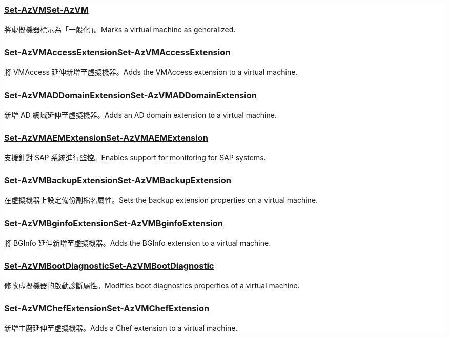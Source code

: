 ### [<span data-ttu-id="57c19-351">Set-AzVM</span><span class="sxs-lookup"><span data-stu-id="57c19-351">Set-AzVM</span></span>](Set-AzVM.md)
<span data-ttu-id="57c19-352">將虛擬機器標示為「一般化」。</span><span class="sxs-lookup"><span data-stu-id="57c19-352">Marks a virtual machine as generalized.</span></span>

### [<span data-ttu-id="57c19-353">Set-AzVMAccessExtension</span><span class="sxs-lookup"><span data-stu-id="57c19-353">Set-AzVMAccessExtension</span></span>](Set-AzVMAccessExtension.md)
<span data-ttu-id="57c19-354">將 VMAccess 延伸新增至虛擬機器。</span><span class="sxs-lookup"><span data-stu-id="57c19-354">Adds the VMAccess extension to a virtual machine.</span></span>

### [<span data-ttu-id="57c19-355">Set-AzVMADDomainExtension</span><span class="sxs-lookup"><span data-stu-id="57c19-355">Set-AzVMADDomainExtension</span></span>](Set-AzVMADDomainExtension.md)
<span data-ttu-id="57c19-356">新增 AD 網域延伸至虛擬機器。</span><span class="sxs-lookup"><span data-stu-id="57c19-356">Adds an AD domain extension to a virtual machine.</span></span>

### [<span data-ttu-id="57c19-357">Set-AzVMAEMExtension</span><span class="sxs-lookup"><span data-stu-id="57c19-357">Set-AzVMAEMExtension</span></span>](Set-AzVMAEMExtension.md)
<span data-ttu-id="57c19-358">支援針對 SAP 系統進行監控。</span><span class="sxs-lookup"><span data-stu-id="57c19-358">Enables support for monitoring for SAP systems.</span></span>

### [<span data-ttu-id="57c19-359">Set-AzVMBackupExtension</span><span class="sxs-lookup"><span data-stu-id="57c19-359">Set-AzVMBackupExtension</span></span>](Set-AzVMBackupExtension.md)
<span data-ttu-id="57c19-360">在虛擬機器上設定備份副檔名屬性。</span><span class="sxs-lookup"><span data-stu-id="57c19-360">Sets the backup extension properties on a virtual machine.</span></span>

### [<span data-ttu-id="57c19-361">Set-AzVMBginfoExtension</span><span class="sxs-lookup"><span data-stu-id="57c19-361">Set-AzVMBginfoExtension</span></span>](Set-AzVMBginfoExtension.md)
<span data-ttu-id="57c19-362">將 BGInfo 延伸新增至虛擬機器。</span><span class="sxs-lookup"><span data-stu-id="57c19-362">Adds the BGInfo extension to a virtual machine.</span></span>

### [<span data-ttu-id="57c19-363">Set-AzVMBootDiagnostic</span><span class="sxs-lookup"><span data-stu-id="57c19-363">Set-AzVMBootDiagnostic</span></span>](Set-AzVMBootDiagnostic.md)
<span data-ttu-id="57c19-364">修改虛擬機器的啟動診斷屬性。</span><span class="sxs-lookup"><span data-stu-id="57c19-364">Modifies boot diagnostics properties of a virtual machine.</span></span>

### [<span data-ttu-id="57c19-365">Set-AzVMChefExtension</span><span class="sxs-lookup"><span data-stu-id="57c19-365">Set-AzVMChefExtension</span></span>](Set-AzVMChefExtension.md)
<span data-ttu-id="57c19-366">新增主廚延伸至虛擬機器。</span><span class="sxs-lookup"><span data-stu-id="57c19-366">Adds a Chef extension to a virtual machine.</span></span>
